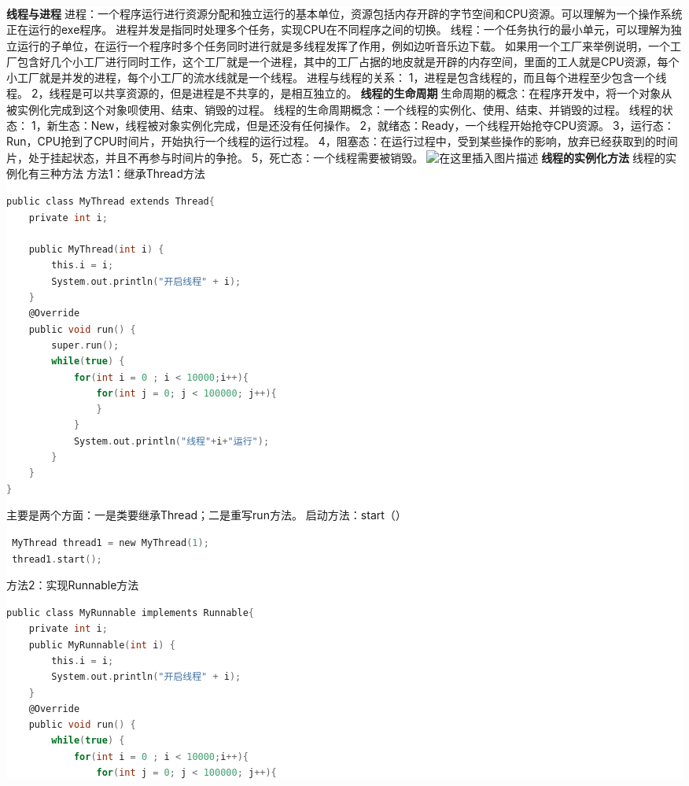 **线程与进程**
进程：一个程序运行进行资源分配和独立运行的基本单位，资源包括内存开辟的字节空间和CPU资源。可以理解为一个操作系统正在运行的exe程序。
进程并发是指同时处理多个任务，实现CPU在不同程序之间的切换。
线程：一个任务执行的最小单元，可以理解为独立运行的子单位，在运行一个程序时多个任务同时进行就是多线程发挥了作用，例如边听音乐边下载。
如果用一个工厂来举例说明，一个工厂包含好几个小工厂进行同时工作，这个工厂就是一个进程，其中的工厂占据的地皮就是开辟的内存空间，里面的工人就是CPU资源，每个小工厂就是并发的进程，每个小工厂的流水线就是一个线程。
进程与线程的关系：
1，进程是包含线程的，而且每个进程至少包含一个线程。
2，线程是可以共享资源的，但是进程是不共享的，是相互独立的。
**线程的生命周期**
生命周期的概念：在程序开发中，将一个对象从被实例化完成到这个对象呗使用、结束、销毁的过程。
线程的生命周期概念：一个线程的实例化、使用、结束、并销毁的过程。
线程的状态：
1，新生态：New，线程被对象实例化完成，但是还没有任何操作。
2，就绪态：Ready，一个线程开始抢夺CPU资源。
3，运行态：Run，CPU抢到了CPU时间片，开始执行一个线程的运行过程。
4，阻塞态：在运行过程中，受到某些操作的影响，放弃已经获取到的时间片，处于挂起状态，并且不再参与时间片的争抢。
5，死亡态：一个线程需要被销毁。
![在这里插入图片描述](https://img-blog.csdnimg.cn/20200408143908838.png?x-oss-process=image/watermark,type_ZmFuZ3poZW5naGVpdGk,shadow_10,text_aHR0cHM6Ly9ibG9nLmNzZG4ubmV0L0FydGlzYW5fdw==,size_16,color_FFFFFF,t_70)
**线程的实例化方法**
线程的实例化有三种方法
方法1：继承Thread方法

```c
public class MyThread extends Thread{
    private int i;

    public MyThread(int i) {
        this.i = i;
        System.out.println("开启线程" + i);
    }
    @Override
    public void run() {
        super.run();
        while(true) {
            for(int i = 0 ; i < 10000;i++){
                for(int j = 0; j < 100000; j++){
                }
            }
            System.out.println("线程"+i+"运行");
        }
    }
}

```
主要是两个方面：一是类要继承Thread；二是重写run方法。
启动方法：start（）
```c
 MyThread thread1 = new MyThread(1);
 thread1.start();
```
方法2：实现Runnable方法
```c
public class MyRunnable implements Runnable{
    private int i;
    public MyRunnable(int i) {
        this.i = i;
        System.out.println("开启线程" + i);
    }
    @Override
    public void run() {
        while(true) {
            for(int i = 0 ; i < 10000;i++){
                for(int j = 0; j < 100000; j++){
```